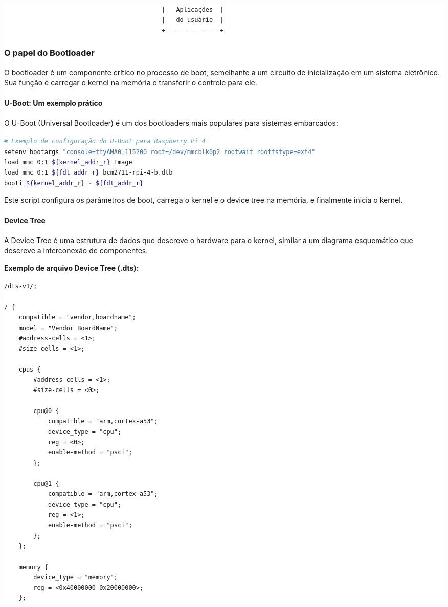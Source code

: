 ```
                                           |   Aplicações  |
                                           |   do usuário  |
                                           +---------------+
```

### O papel do Bootloader

O bootloader é um componente crítico no processo de boot, semelhante a um circuito de inicialização em um sistema eletrônico. Sua função é carregar o kernel na memória e transferir o controle para ele.

#### U-Boot: Um exemplo prático

O U-Boot (Universal Bootloader) é um dos bootloaders mais populares para sistemas embarcados:

```bash
# Exemplo de configuração do U-Boot para Raspberry Pi 4
setenv bootargs "console=ttyAMA0,115200 root=/dev/mmcblk0p2 rootwait rootfstype=ext4"
load mmc 0:1 ${kernel_addr_r} Image
load mmc 0:1 ${fdt_addr_r} bcm2711-rpi-4-b.dtb
booti ${kernel_addr_r} - ${fdt_addr_r}
```

Este script configura os parâmetros de boot, carrega o kernel e o device tree na memória, e finalmente inicia o kernel.



#### Device Tree

A Device Tree é uma estrutura de dados que descreve o hardware para o kernel, similar a um diagrama esquemático que descreve a interconexão de componentes.

**Exemplo de arquivo Device Tree (.dts):**

```
/dts-v1/;

/ {
    compatible = "vendor,boardname";
    model = "Vendor BoardName";
    #address-cells = <1>;
    #size-cells = <1>;
    
    cpus {
        #address-cells = <1>;
        #size-cells = <0>;
        
        cpu@0 {
            compatible = "arm,cortex-a53";
            device_type = "cpu";
            reg = <0>;
            enable-method = "psci";
        };
        
        cpu@1 {
            compatible = "arm,cortex-a53";
            device_type = "cpu";
            reg = <1>;
            enable-method = "psci";
        };
    };
    
    memory {
        device_type = "memory";
        reg = <0x40000000 0x20000000>;
    };
```